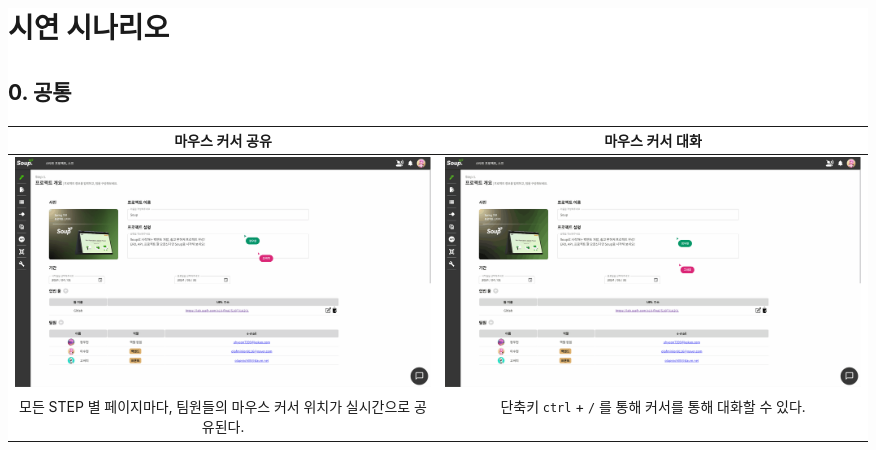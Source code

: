 # 시연 시나리오

## 0. 공통

|                        마우스 커서 공유                         |                        마우스 커서 대화                         |
|:--------------------------------------------------------:|:--------------------------------------------------------:|
| <img width="800" src="../assets/gifs/[s] 마우스 커서 공유.gif"> | <img width="800" src="../assets/gifs/[s] 마우스 커서 대화.gif"> |
|       모든 STEP 별 페이지마다, 팀원들의 마우스 커서 위치가 실시간으로 공유된다.       |          단축키 `ctrl` + `/` 를 통해 커서를 통해 대화할 수 있다.          |
